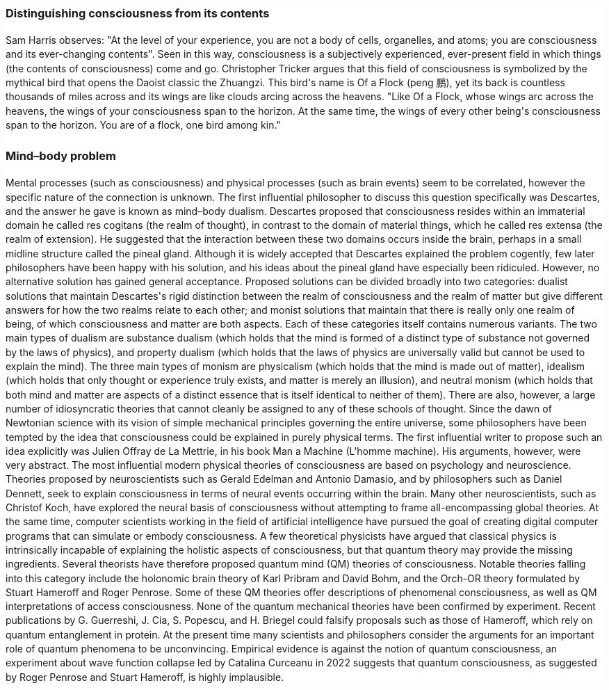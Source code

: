 
### Distinguishing consciousness from its contents
Sam Harris observes: "At the level of your experience, you are not a body of cells, organelles, and atoms; you are consciousness and its ever-changing contents". Seen in this way, consciousness is a subjectively experienced, ever-present field in which things (the contents of consciousness) come and go.
Christopher Tricker argues that this field of consciousness is symbolized by the mythical bird that opens the Daoist classic the Zhuangzi. This bird's name is Of a Flock (peng 鵬), yet its back is countless thousands of miles across and its wings are like clouds arcing across the heavens. "Like Of a Flock, whose wings arc across the heavens, the wings of your consciousness span to the horizon. At the same time, the wings of every other being's consciousness span to the horizon. You are of a flock, one bird among kin."


### Mind–body problem

Mental processes (such as consciousness) and physical processes (such as brain events) seem to be correlated, however the specific nature of the connection is unknown.
The first influential philosopher to discuss this question specifically was Descartes, and the answer he gave is known as mind–body dualism. Descartes proposed that consciousness resides within an immaterial domain he called res cogitans (the realm of thought), in contrast to the domain of material things, which he called res extensa (the realm of extension). He suggested that the interaction between these two domains occurs inside the brain, perhaps in a small midline structure called the pineal gland.
Although it is widely accepted that Descartes explained the problem cogently, few later philosophers have been happy with his solution, and his ideas about the pineal gland have especially been ridiculed. However, no alternative solution has gained general acceptance. Proposed solutions can be divided broadly into two categories: dualist solutions that maintain Descartes's rigid distinction between the realm of consciousness and the realm of matter but give different answers for how the two realms relate to each other; and monist solutions that maintain that there is really only one realm of being, of which consciousness and matter are both aspects. Each of these categories itself contains numerous variants. The two main types of dualism are substance dualism (which holds that the mind is formed of a distinct type of substance not governed by the laws of physics), and property dualism (which holds that the laws of physics are universally valid but cannot be used to explain the mind). The three main types of monism are physicalism (which holds that the mind is made out of matter), idealism (which holds that only thought or experience truly exists, and matter is merely an illusion), and neutral monism (which holds that both mind and matter are aspects of a distinct essence that is itself identical to neither of them). There are also, however, a large number of idiosyncratic theories that cannot cleanly be assigned to any of these schools of thought.
Since the dawn of Newtonian science with its vision of simple mechanical principles governing the entire universe, some philosophers have been tempted by the idea that consciousness could be explained in purely physical terms. The first influential writer to propose such an idea explicitly was Julien Offray de La Mettrie, in his book Man a Machine (L'homme machine). His arguments, however, were very abstract. The most influential modern physical theories of consciousness are based on psychology and neuroscience. Theories proposed by neuroscientists such as Gerald Edelman and Antonio Damasio, and by philosophers such as Daniel Dennett, seek to explain consciousness in terms of neural events occurring within the brain. Many other neuroscientists, such as Christof Koch, have explored the neural basis of consciousness without attempting to frame all-encompassing global theories. At the same time, computer scientists working in the field of artificial intelligence have pursued the goal of creating digital computer programs that can simulate or embody consciousness.
A few theoretical physicists have argued that classical physics is intrinsically incapable of explaining the holistic aspects of consciousness, but that quantum theory may provide the missing ingredients. Several theorists have therefore proposed quantum mind (QM) theories of consciousness. Notable theories falling into this category include the holonomic brain theory of Karl Pribram and David Bohm, and the Orch-OR theory formulated by Stuart Hameroff and Roger Penrose. Some of these QM theories offer descriptions of phenomenal consciousness, as well as QM interpretations of access consciousness. None of the quantum mechanical theories have been confirmed by experiment. Recent publications by G. Guerreshi, J. Cia, S. Popescu, and H. Briegel could falsify proposals such as those of Hameroff, which rely on quantum entanglement in protein. At the present time many scientists and philosophers consider the arguments for an important role of quantum phenomena to be unconvincing. Empirical evidence is against the notion of quantum consciousness, an experiment about wave function collapse led by Catalina Curceanu in 2022 suggests that quantum consciousness, as suggested by Roger Penrose and Stuart Hameroff, is highly implausible.